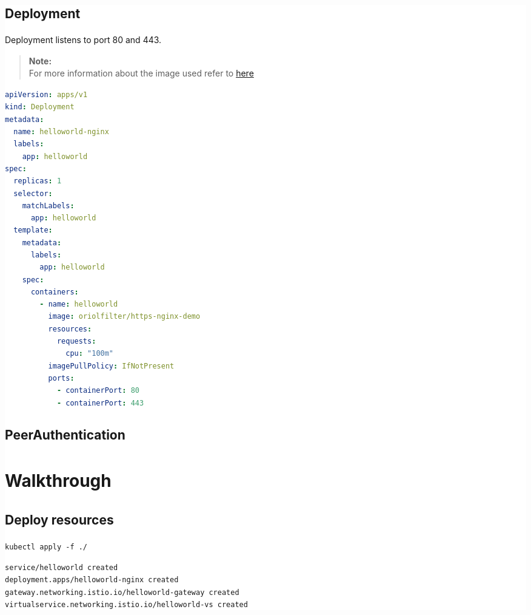 ## Deployment

Deployment listens to port 80 and 443.

> **Note:**\
> For more information about the image used refer to [here](https://hub.docker.com/r/oriolfilter/https-nginx-demo)

```yaml
apiVersion: apps/v1
kind: Deployment
metadata:
  name: helloworld-nginx
  labels:
    app: helloworld
spec:
  replicas: 1
  selector:
    matchLabels:
      app: helloworld
  template:
    metadata:
      labels:
        app: helloworld
    spec:
      containers:
        - name: helloworld
          image: oriolfilter/https-nginx-demo
          resources:
            requests:
              cpu: "100m"
          imagePullPolicy: IfNotPresent
          ports:
            - containerPort: 80
            - containerPort: 443
```

## PeerAuthentication

```yaml

```

# Walkthrough

## Deploy resources

```shell
kubectl apply -f ./
```
```text
service/helloworld created
deployment.apps/helloworld-nginx created
gateway.networking.istio.io/helloworld-gateway created
virtualservice.networking.istio.io/helloworld-vs created
```
